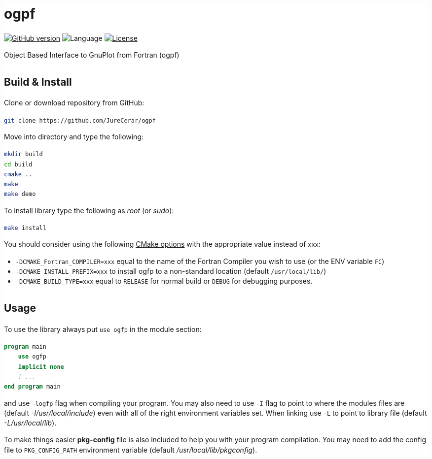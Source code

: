 # ogpf

[![GitHub version](https://img.shields.io/github/release/kookma/ogpf.svg?label=Version&color=blue)](https://github.com/kookma/ogpf/releases)
![Language](https://img.shields.io/badge/Language-Fortran-brightgreen.svg)
[![License](https://img.shields.io/badge/License-MIT-red.svg)](https://github.com/kookma/ogpf/blob/master/LICENSE)

Object Based Interface to GnuPlot from Fortran (ogpf)

## Build & Install

Clone or download repository from GitHub:
```bash
git clone https://github.com/JureCerar/ogpf
```
Move into directory and type the following:
```bash
mkdir build
cd build
cmake ..
make
make demo
```
To install library type the following as *root* (or *sudo*):
```bash
make install
```
You should consider using the following [CMake options](https://cmake.org/cmake/help/v3.6/manual/cmake.1.html) with the appropriate value instead of `xxx`:
- `-DCMAKE_Fortran_COMPILER=xxx` equal to the name of the Fortran Compiler you wish to use (or the ENV variable `FC`)
- `-DCMAKE_INSTALL_PREFIX=xxx` to install ogfp to a non-standard location (default `/usr/local/lib/`)  
- `-DCMAKE_BUILD_TYPE=xxx` equal to `RELEASE` for normal build or `DEBUG` for debugging purposes.

## Usage

To use the library always put `use ogfp` in the module section:
```fortran
program main
	use ogfp
	implicit none
	! ...
end program main
```

and use `-logfp` flag when compiling your program. You may also need to use `-I` flag to point to where the modules files are (default *-I/usr/local/include*) even with all of the right environment variables set. When linking use `-L` to point to library file (default *-L/usr/local/lib*).

To make things easier **pkg-config** file is also included to help you with your program compilation. You may need to add the config file to `PKG_CONFIG_PATH` environment variable (default */usr/local/lib/pkgconfig*).
